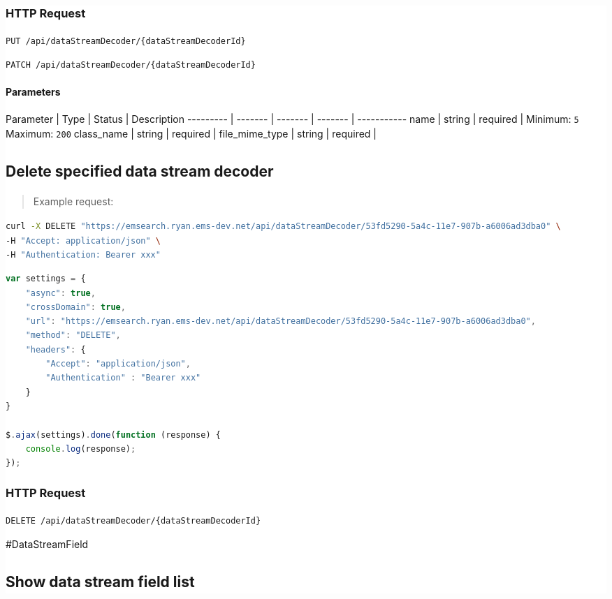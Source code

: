 ### HTTP Request
`PUT /api/dataStreamDecoder/{dataStreamDecoderId}`

`PATCH /api/dataStreamDecoder/{dataStreamDecoderId}`

#### Parameters

Parameter | Type | Status | Description
--------- | ------- | ------- | ------- | -----------
    name | string |  required  | Minimum: `5` Maximum: `200`
    class_name | string |  required  | 
    file_mime_type | string |  required  | 




## Delete specified data stream decoder

> Example request:

```bash
curl -X DELETE "https://emsearch.ryan.ems-dev.net/api/dataStreamDecoder/53fd5290-5a4c-11e7-907b-a6006ad3dba0" \
-H "Accept: application/json" \
-H "Authentication: Bearer xxx"

```

```javascript
var settings = {
    "async": true,
    "crossDomain": true,
    "url": "https://emsearch.ryan.ems-dev.net/api/dataStreamDecoder/53fd5290-5a4c-11e7-907b-a6006ad3dba0",
    "method": "DELETE",
    "headers": {
        "Accept": "application/json",
        "Authentication" : "Bearer xxx"
    }
}

$.ajax(settings).done(function (response) {
    console.log(response);
});
```


### HTTP Request
`DELETE /api/dataStreamDecoder/{dataStreamDecoderId}`




#DataStreamField

## Show data stream field list
